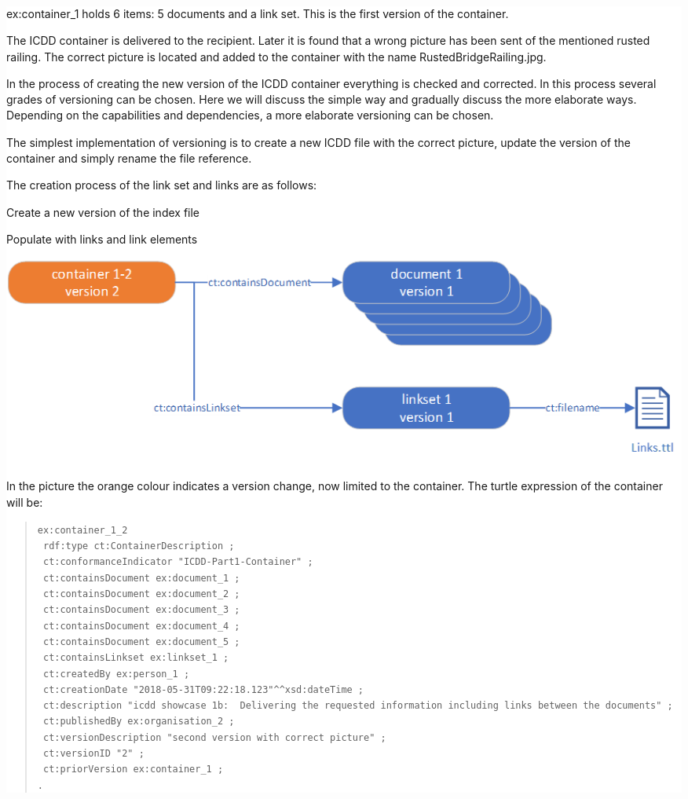 ex:container_1 holds 6 items: 5 documents and a link set. This is the first version of the container. 

The ICDD container is delivered to the recipient. Later it is found that a wrong picture has been sent of the mentioned rusted railing. The correct picture is located and added to the container with the name RustedBridgeRailing.jpg. 

In the process of creating the new version of the ICDD container everything is checked and corrected. In this process several grades of versioning can be chosen. Here we will discuss the simple way and gradually discuss the more elaborate ways. Depending on the capabilities and dependencies, a more elaborate versioning can be chosen. 

The simplest implementation of versioning is to create a new ICDD file with the correct picture, update the version of the container and simply rename the file reference. 

The creation process of the link set and links are as follows: 

Create a new version of the index file 

Populate with links and link elements 

![Versioning implementation 1](./media/icdd/Points_to_aid_data_quality_3.png)

In the picture the orange colour indicates a version change, now limited to the container. The turtle expression of the container will be: 

>```
>ex:container_1_2 
>  rdf:type ct:ContainerDescription ; 
>  ct:conformanceIndicator "ICDD-Part1-Container" ; 
>  ct:containsDocument ex:document_1 ; 
>  ct:containsDocument ex:document_2 ; 
>  ct:containsDocument ex:document_3 ; 
>  ct:containsDocument ex:document_4 ; 
>  ct:containsDocument ex:document_5 ; 
>  ct:containsLinkset ex:linkset_1 ; 
>  ct:createdBy ex:person_1 ; 
>  ct:creationDate "2018-05-31T09:22:18.123"^^xsd:dateTime ; 
>  ct:description "icdd showcase 1b:  Delivering the requested information including links between the documents" ; 
>  ct:publishedBy ex:organisation_2 ; 
>  ct:versionDescription "second version with correct picture" ; 
>  ct:versionID "2" ; 
>  ct:priorVersion ex:container_1 ; 
>. 
>```
 